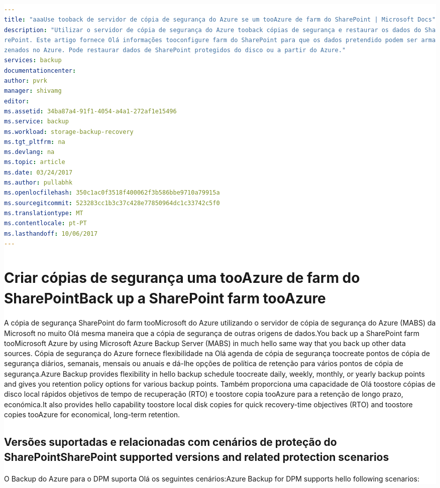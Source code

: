 ```yaml
---
title: "aaaUse tooback de servidor de cópia de segurança do Azure se um tooAzure de farm do SharePoint | Microsoft Docs"
description: "Utilizar o servidor de cópia de segurança do Azure tooback cópias de segurança e restaurar os dados do SharePoint. Este artigo fornece Olá informações tooconfigure farm do SharePoint para que os dados pretendido podem ser armazenados no Azure. Pode restaurar dados de SharePoint protegidos do disco ou a partir do Azure."
services: backup
documentationcenter: 
author: pvrk
manager: shivamg
editor: 
ms.assetid: 34ba87a4-91f1-4054-a4a1-272af1e15496
ms.service: backup
ms.workload: storage-backup-recovery
ms.tgt_pltfrm: na
ms.devlang: na
ms.topic: article
ms.date: 03/24/2017
ms.author: pullabhk
ms.openlocfilehash: 350c1ac0f3518f400062f3b586bbe9710a79915a
ms.sourcegitcommit: 523283cc1b3c37c428e77850964dc1c33742c5f0
ms.translationtype: MT
ms.contentlocale: pt-PT
ms.lasthandoff: 10/06/2017
---
```

# <a name="back-up-a-sharepoint-farm-tooazure"></a><span data-ttu-id="ab6c7-105">Criar cópias de segurança uma tooAzure de farm do SharePoint</span><span class="sxs-lookup"><span data-stu-id="ab6c7-105">Back up a SharePoint farm tooAzure</span></span>
<span data-ttu-id="ab6c7-106">A cópia de segurança SharePoint do farm tooMicrosoft do Azure utilizando o servidor de cópia de segurança do Azure (MABS) da Microsoft no muito Olá mesma maneira que a cópia de segurança de outras origens de dados.</span><span class="sxs-lookup"><span data-stu-id="ab6c7-106">You back up a SharePoint farm tooMicrosoft Azure by using Microsoft Azure Backup Server (MABS) in much hello same way that you back up other data sources.</span></span> <span data-ttu-id="ab6c7-107">Cópia de segurança do Azure fornece flexibilidade na Olá agenda de cópia de segurança toocreate pontos de cópia de segurança diários, semanais, mensais ou anuais e dá-lhe opções de política de retenção para vários pontos de cópia de segurança.</span><span class="sxs-lookup"><span data-stu-id="ab6c7-107">Azure Backup provides flexibility in hello backup schedule toocreate daily, weekly, monthly, or yearly backup points and gives you retention policy options for various backup points.</span></span> <span data-ttu-id="ab6c7-108">Também proporciona uma capacidade de Olá toostore cópias de disco local rápidos objetivos de tempo de recuperação (RTO) e toostore copia tooAzure para a retenção de longo prazo, económica.</span><span class="sxs-lookup"><span data-stu-id="ab6c7-108">It also provides hello capability toostore local disk copies for quick recovery-time objectives (RTO) and toostore copies tooAzure for economical, long-term retention.</span></span>

## <a name="sharepoint-supported-versions-and-related-protection-scenarios"></a><span data-ttu-id="ab6c7-109">Versões suportadas e relacionadas com cenários de proteção do SharePoint</span><span class="sxs-lookup"><span data-stu-id="ab6c7-109">SharePoint supported versions and related protection scenarios</span></span>
<span data-ttu-id="ab6c7-110">O Backup do Azure para o DPM suporta Olá os seguintes cenários:</span><span class="sxs-lookup"><span data-stu-id="ab6c7-110">Azure Backup for DPM supports hello following scenarios:</span></span>
